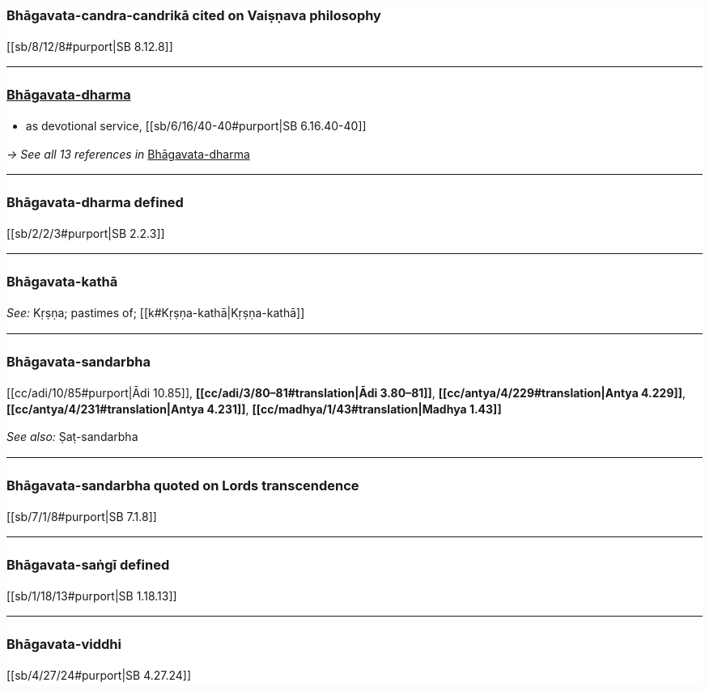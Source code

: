 ### Bhāgavata-candra-candrikā cited on Vaiṣṇava philosophy

[[sb/8/12/8#purport|SB 8.12.8]]


---

### [Bhāgavata-dharma](entries/bhagavata-dharma.md)

* as devotional service, [[sb/6/16/40-40#purport|SB 6.16.40-40]]

*→ See all 13 references in* [Bhāgavata-dharma](entries/bhagavata-dharma.md)

---

### Bhāgavata-dharma defined

[[sb/2/2/3#purport|SB 2.2.3]]


---

### Bhāgavata-kathā


*See:* Kṛṣṇa; pastimes of; [[k#Kṛṣṇa-kathā|Kṛṣṇa-kathā]]

---

### Bhāgavata-sandarbha

[[cc/adi/10/85#purport|Ādi 10.85]], **[[cc/adi/3/80–81#translation|Ādi 3.80–81]]**, **[[cc/antya/4/229#translation|Antya 4.229]]**, **[[cc/antya/4/231#translation|Antya 4.231]]**, **[[cc/madhya/1/43#translation|Madhya 1.43]]**


*See also:* Ṣaṭ-sandarbha

---

### Bhāgavata-sandarbha quoted on Lords transcendence

[[sb/7/1/8#purport|SB 7.1.8]]


---

### Bhāgavata-saṅgī defined

[[sb/1/18/13#purport|SB 1.18.13]]


---

### Bhāgavata-viddhi

[[sb/4/27/24#purport|SB 4.27.24]]
